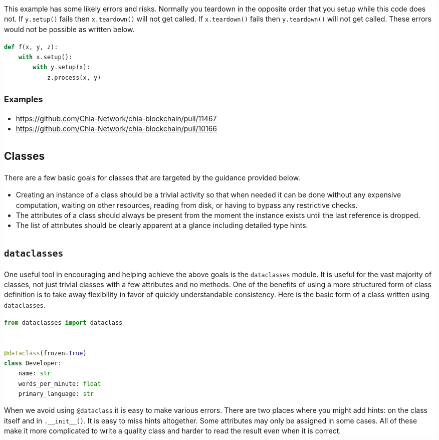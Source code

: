 This example has some likely errors and risks.
Normally you teardown in the opposite order that you setup while this code does not.
If `y.setup()` fails then `x.teardown()` will not get called.
If `x.teardown()` fails then `y.teardown()` will not get called.
These errors would not be possible as written below.

```python
def f(x, y, z):
    with x.setup():
        with y.setup(x):
            z.process(x, y)
```


### Examples

- https://github.com/Chia-Network/chia-blockchain/pull/11467
- https://github.com/Chia-Network/chia-blockchain/pull/10166


## Classes

There are a few basic goals for classes that are targeted by the guidance provided below.

- Creating an instance of a class should be a trivial activity so that when needed it can be done without any expensive computation, waiting on other resources, reading from disk, or having to bypass any restrictive checks.
- The attributes of a class should always be present from the moment the instance exists until the last reference is dropped.
- The list of attributes should be clearly apparent at a glance including detailed type hints.

`dataclasses`
-------------

One useful tool in encouraging and helping achieve the above goals is the `dataclasses` module.
It is useful for the vast majority of classes, not just trivial classes with a few attributes and no methods.
One of the benefits of using a more structured form of class definition is to take away flexibility in favor of quickly understandable consistency.
Here is the basic form of a class written using `dataclasses`.

```python
from dataclasses import dataclass


@dataclass(frozen=True)
class Developer:
    name: str
    words_per_minute: float
    primary_language: str
```

When we avoid using `@dataclass` it is easy to make various errors.
There are two places where you might add hints: on the class itself and in `.__init__()`.
It is easy to miss hints altogether.
Some attributes may only be assigned in some cases.
All of these make it more complicated to write a quality class and harder to read the result even when it is correct.
